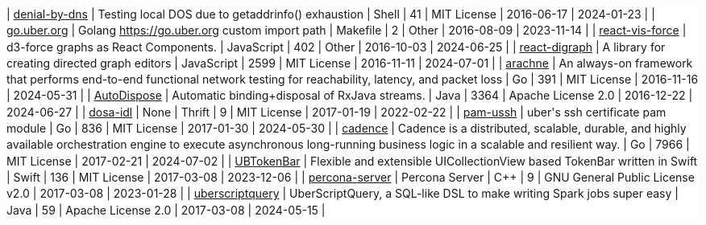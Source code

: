 | [denial-by-dns](https://github.com/uber/denial-by-dns)                                                     | Testing local DOS due to getaddrinfo() exhaustion                                                                                                                                                                                                                             | Shell            | 41      | MIT License                                    | 2016-06-17 | 2024-01-23   |
| [go.uber.org](https://github.com/uber/go.uber.org)                                                         | Golang https://go.uber.org custom import path                                                                                                                                                                                                                                 | Makefile         | 2       | Other                                          | 2016-08-09 | 2023-11-14   |
| [react-vis-force](https://github.com/uber/react-vis-force)                                                 | d3-force graphs as React Components.                                                                                                                                                                                                                                          | JavaScript       | 402     | Other                                          | 2016-10-03 | 2024-06-25   |
| [react-digraph](https://github.com/uber/react-digraph)                                                     | A library for creating directed graph editors                                                                                                                                                                                                                                 | JavaScript       | 2599    | MIT License                                    | 2016-11-11 | 2024-07-01   |
| [arachne](https://github.com/uber/arachne)                                                                 | An always-on framework that performs end-to-end functional network testing for reachability, latency, and packet loss                                                                                                                                                         | Go               | 391     | MIT License                                    | 2016-11-16 | 2024-05-31   |
| [AutoDispose](https://github.com/uber/AutoDispose)                                                         | Automatic binding+disposal of RxJava streams.                                                                                                                                                                                                                                 | Java             | 3364    | Apache License 2.0                             | 2016-12-22 | 2024-06-27   |
| [dosa-idl](https://github.com/uber/dosa-idl)                                                               | None                                                                                                                                                                                                                                                                          | Thrift           | 9       | MIT License                                    | 2017-01-19 | 2022-02-22   |
| [pam-ussh](https://github.com/uber/pam-ussh)                                                               | uber's ssh certificate pam module                                                                                                                                                                                                                                             | Go               | 836     | MIT License                                    | 2017-01-30 | 2024-05-30   |
| [cadence](https://github.com/uber/cadence)                                                                 | Cadence is a distributed, scalable, durable, and highly available orchestration engine to execute asynchronous long-running business logic in a scalable and resilient way.                                                                                                   | Go               | 7966    | MIT License                                    | 2017-02-21 | 2024-07-02   |
| [UBTokenBar](https://github.com/uber/UBTokenBar)                                                           | Flexible and extensible UICollectionView based TokenBar written in Swift                                                                                                                                                                                                      | Swift            | 136     | MIT License                                    | 2017-03-08 | 2023-12-06   |
| [percona-server](https://github.com/uber/percona-server)                                                   | Percona Server                                                                                                                                                                                                                                                                | C++              | 9       | GNU General Public License v2.0                | 2017-03-08 | 2023-01-28   |
| [uberscriptquery](https://github.com/uber/uberscriptquery)                                                 | UberScriptQuery, a SQL-like DSL to make writing Spark jobs super easy                                                                                                                                                                                                         | Java             | 59      | Apache License 2.0                             | 2017-03-08 | 2024-05-15   |